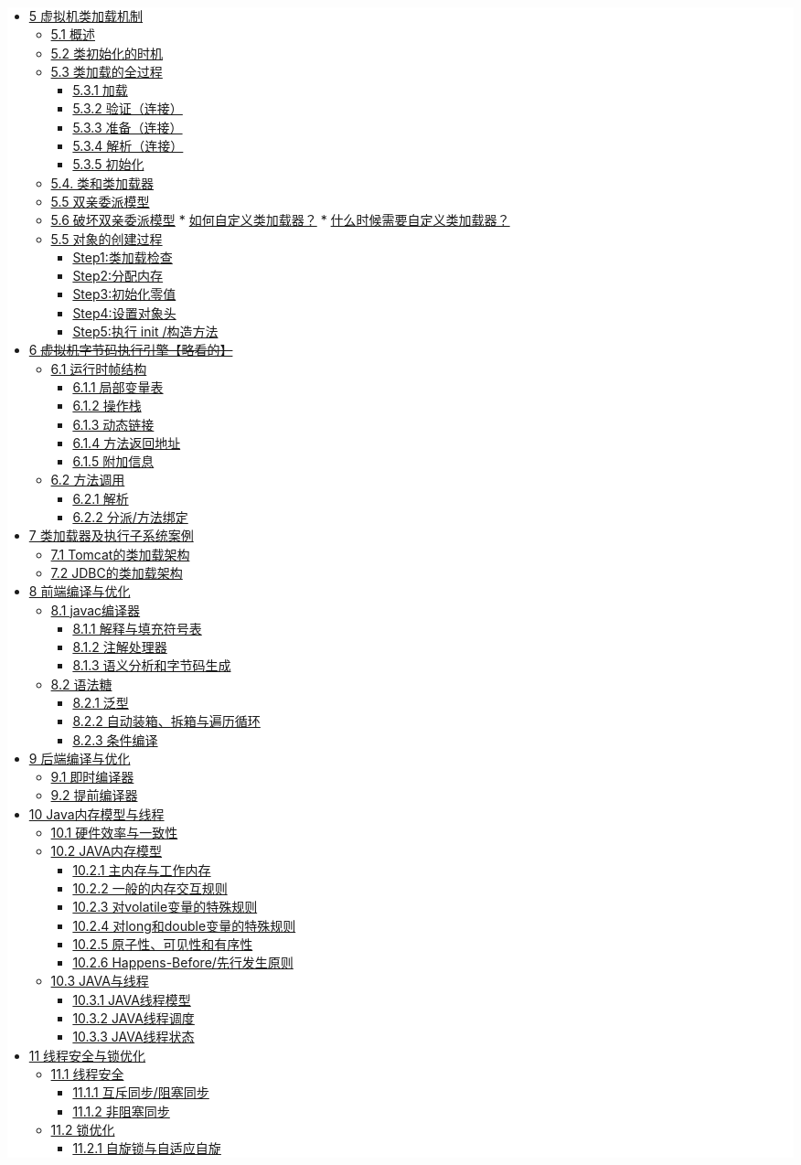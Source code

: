    * [5 虚拟机类加载机制](#5-虚拟机类加载机制)
      * [5.1 概述](#51-概述)
      * [5.2 类初始化的时机](#52-类初始化的时机)
      * [5.3 类加载的全过程](#53-类加载的全过程)
         * [5.3.1 加载](#531-加载)
         * [5.3.2 验证（连接）](#532-验证连接)
         * [5.3.3 准备（连接）](#533-准备连接)
         * [5.3.4 解析（连接）](#534-解析连接)
         * [5.3.5 初始化](#535-初始化)
      * [5.4. 类和类加载器](#54-类和类加载器)
      * [5.5 双亲委派模型](#55-双亲委派模型)
      * [5.6 破坏双亲委派模型](#56-破坏双亲委派模型)
            * [如何自定义类加载器？](#如何自定义类加载器)
            * [什么时候需要自定义类加载器？](#什么时候需要自定义类加载器)
      * [5.5 对象的创建过程](#55-对象的创建过程)
         * [Step1:类加载检查](#step1类加载检查)
         * [Step2:分配内存](#step2分配内存)
         * [Step3:初始化零值](#step3初始化零值)
         * [Step4:设置对象头](#step4设置对象头)
         * [Step5:执行 init /构造方法](#step5执行-init-构造方法)
   * [6 <del>虚拟机字节码执行引擎【略看的】</del>](#6-虚拟机字节码执行引擎略看的)
      * [6.1 运行时帧结构](#61-运行时帧结构)
         * [6.1.1 局部变量表](#611-局部变量表)
         * [6.1.2 操作栈](#612-操作栈)
         * [6.1.3 动态链接](#613-动态链接)
         * [6.1.4 方法返回地址](#614-方法返回地址)
         * [6.1.5 附加信息](#615-附加信息)
      * [6.2 方法调用](#62-方法调用)
         * [6.2.1 解析](#621-解析)
         * [6.2.2 分派/方法绑定](#622-分派方法绑定)
   * [7 类加载器及执行子系统案例](#7-类加载器及执行子系统案例)
      * [7.1 Tomcat的类加载架构](#71-tomcat的类加载架构)
      * [7.2 JDBC的类加载架构](#72-jdbc的类加载架构)
   * [8 前端编译与优化](#8-前端编译与优化)
      * [8.1 javac编译器](#81-javac编译器)
         * [8.1.1 解释与填充符号表](#811-解释与填充符号表)
         * [8.1.2 注解处理器](#812-注解处理器)
         * [8.1.3 语义分析和字节码生成](#813-语义分析和字节码生成)
      * [8.2 语法糖](#82-语法糖)
         * [8.2.1 泛型](#821-泛型)
         * [8.2.2 自动装箱、拆箱与遍历循环](#822-自动装箱拆箱与遍历循环)
         * [8.2.3 条件编译](#823-条件编译)
   * [9 后端编译与优化](#9-后端编译与优化)
      * [9.1 即时编译器](#91-即时编译器)
      * [9.2 提前编译器](#92-提前编译器)
   * [10 Java内存模型与线程](#10-java内存模型与线程)
      * [10.1 硬件效率与一致性](#101-硬件效率与一致性)
      * [10.2 JAVA内存模型](#102-java内存模型)
         * [10.2.1 主内存与工作内存](#1021-主内存与工作内存)
         * [10.2.2 一般的内存交互规则](#1022-一般的内存交互规则)
         * [10.2.3 对volatile变量的特殊规则](#1023-对volatile变量的特殊规则)
         * [10.2.4 对long和double变量的特殊规则](#1024-对long和double变量的特殊规则)
         * [10.2.5 原子性、可见性和有序性](#1025-原子性可见性和有序性)
         * [10.2.6 Happens-Before/先行发生原则](#1026-happens-before先行发生原则)
      * [10.3 JAVA与线程](#103-java与线程)
         * [10.3.1 JAVA线程模型](#1031-java线程模型)
         * [10.3.2 JAVA线程调度](#1032-java线程调度)
         * [10.3.3 JAVA线程状态](#1033-java线程状态)
   * [11 线程安全与锁优化](#11-线程安全与锁优化)
      * [11.1 线程安全](#111-线程安全)
         * [11.1.1 互斥同步/阻塞同步](#1111-互斥同步阻塞同步)
         * [11.1.2 非阻塞同步](#1112-非阻塞同步)
      * [11.2 锁优化](#112-锁优化)
         * [11.2.1 自旋锁与自适应自旋](#1121-自旋锁与自适应自旋)